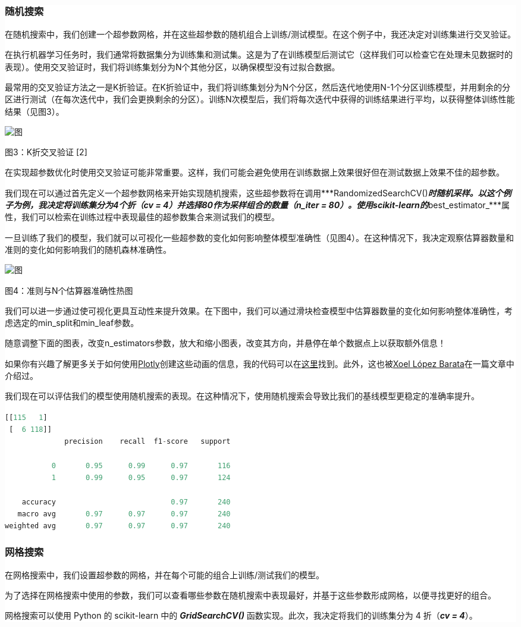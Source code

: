 ### 随机搜索

在随机搜索中，我们创建一个超参数网格，并在这些超参数的随机组合上训练/测试模型。在这个例子中，我还决定对训练集进行交叉验证。

在执行机器学习任务时，我们通常将数据集分为训练集和测试集。这是为了在训练模型后测试它（这样我们可以检查它在处理未见数据时的表现）。使用交叉验证时，我们将训练集划分为N个其他分区，以确保模型没有过拟合数据。

最常用的交叉验证方法之一是K折验证。在K折验证中，我们将训练集划分为N个分区，然后迭代地使用N-1个分区训练模型，并用剩余的分区进行测试（在每次迭代中，我们会更换剩余的分区）。训练N次模型后，我们将每次迭代中获得的训练结果进行平均，以获得整体训练性能结果（见图3）。

![图](../Images/ef469d0bf742072bd0a720a564e8c996.png)

图3：K折交叉验证 [2]

在实现超参数优化时使用交叉验证可能非常重要。这样，我们可能会避免使用在训练数据上效果很好但在测试数据上效果不佳的超参数。

我们现在可以通过首先定义一个超参数网格来开始实现随机搜索，这些超参数将在调用***RandomizedSearchCV()***时随机采样。以这个例子为例，我决定将训练集分为4个折（***cv = 4***）并选择80作为采样组合的数量（***n_iter = 80***）。使用scikit-learn的***best_estimator_***属性，我们可以检索在训练过程中表现最佳的超参数集合来测试我们的模型。

一旦训练了我们的模型，我们就可以可视化一些超参数的变化如何影响整体模型准确性（见图4）。在这种情况下，我决定观察估算器数量和准则的变化如何影响我们的随机森林准确性。

![图](../Images/f655111ff344502011d6b50d2e15d0ba.png)

图4：准则与N个估算器准确性热图

我们可以进一步通过使可视化更具互动性来提升效果。在下图中，我们可以通过滑块检查模型中估算器数量的变化如何影响整体准确性，考虑选定的min_split和min_leaf参数。

随意调整下面的图表，改变n_estimators参数，放大和缩小图表，改变其方向，并悬停在单个数据点上以获取额外信息！

如果你有兴趣了解更多关于如何使用[Plotly](https://towardsdatascience.com/interactive-data-visualization-167ae26016e8)创建这些动画的信息，我的代码可以在[这里](https://www.kaggle.com/kernels/scriptcontent/20590929/download)找到。此外，这也被[Xoel López Barata](https://towardsdatascience.com/using-3d-visualizations-to-tune-hyperparameters-of-ml-models-with-python-ba2885eab2e9)在一篇文章中介绍过。

我们现在可以评估我们的模型使用随机搜索的表现。在这种情况下，使用随机搜索会导致比我们的基线模型更稳定的准确率提升。

```py
[[115   1]
 [  6 118]]
              precision    recall  f1-score   support

           0       0.95      0.99      0.97       116
           1       0.99      0.95      0.97       124

    accuracy                           0.97       240
   macro avg       0.97      0.97      0.97       240
weighted avg       0.97      0.97      0.97       240
```

### 网格搜索

在网格搜索中，我们设置超参数的网格，并在每个可能的组合上训练/测试我们的模型。

为了选择在网格搜索中使用的参数，我们可以查看哪些参数在随机搜索中表现最好，并基于这些参数形成网格，以便寻找更好的组合。

网格搜索可以使用 Python 的 scikit-learn 中的 ***GridSearchCV()*** 函数实现。此次，我决定将我们的训练集分为 4 折（***cv = 4***）。
